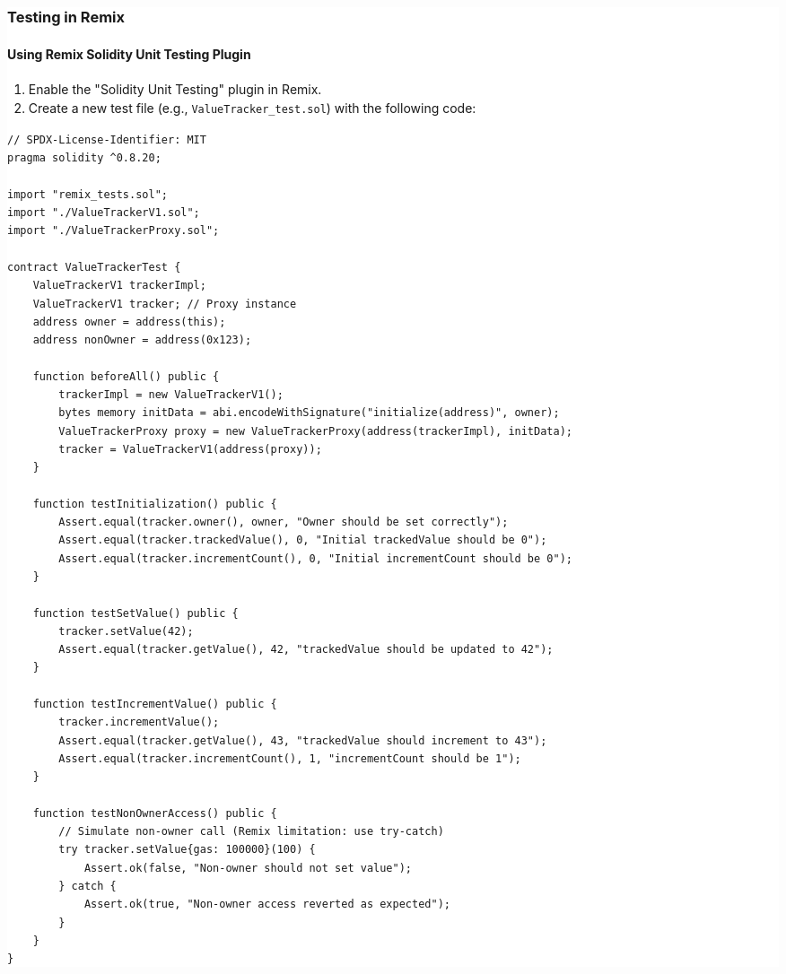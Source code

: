 ### Testing in Remix

#### Using Remix Solidity Unit Testing Plugin
1. Enable the "Solidity Unit Testing" plugin in Remix.
2. Create a new test file (e.g., `ValueTracker_test.sol`) with the following code:

```solidity
// SPDX-License-Identifier: MIT
pragma solidity ^0.8.20;

import "remix_tests.sol";
import "./ValueTrackerV1.sol";
import "./ValueTrackerProxy.sol";

contract ValueTrackerTest {
    ValueTrackerV1 trackerImpl;
    ValueTrackerV1 tracker; // Proxy instance
    address owner = address(this);
    address nonOwner = address(0x123);

    function beforeAll() public {
        trackerImpl = new ValueTrackerV1();
        bytes memory initData = abi.encodeWithSignature("initialize(address)", owner);
        ValueTrackerProxy proxy = new ValueTrackerProxy(address(trackerImpl), initData);
        tracker = ValueTrackerV1(address(proxy));
    }

    function testInitialization() public {
        Assert.equal(tracker.owner(), owner, "Owner should be set correctly");
        Assert.equal(tracker.trackedValue(), 0, "Initial trackedValue should be 0");
        Assert.equal(tracker.incrementCount(), 0, "Initial incrementCount should be 0");
    }

    function testSetValue() public {
        tracker.setValue(42);
        Assert.equal(tracker.getValue(), 42, "trackedValue should be updated to 42");
    }

    function testIncrementValue() public {
        tracker.incrementValue();
        Assert.equal(tracker.getValue(), 43, "trackedValue should increment to 43");
        Assert.equal(tracker.incrementCount(), 1, "incrementCount should be 1");
    }

    function testNonOwnerAccess() public {
        // Simulate non-owner call (Remix limitation: use try-catch)
        try tracker.setValue{gas: 100000}(100) {
            Assert.ok(false, "Non-owner should not set value");
        } catch {
            Assert.ok(true, "Non-owner access reverted as expected");
        }
    }
}
```
